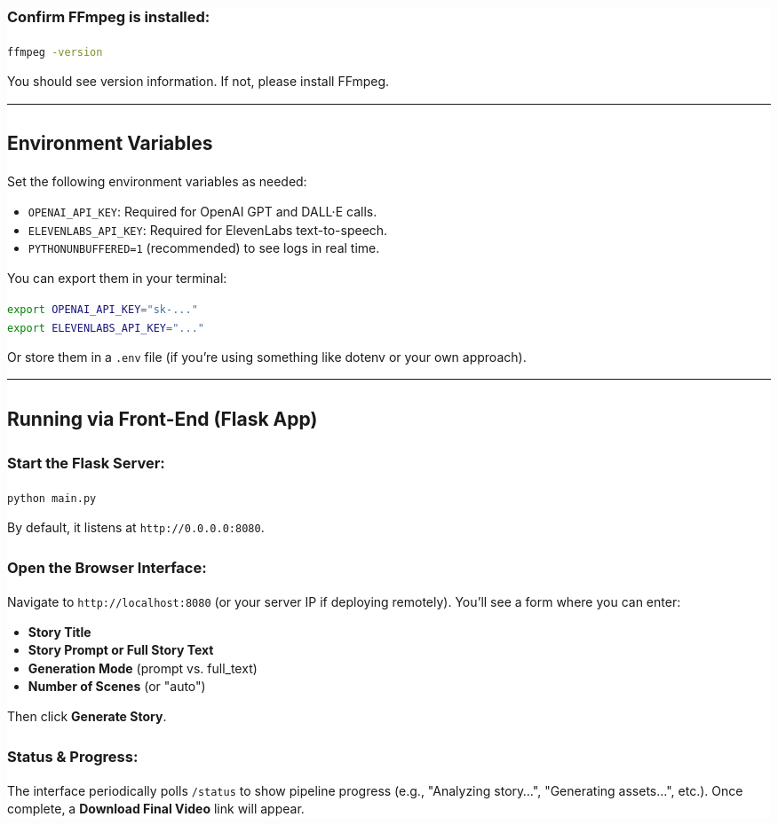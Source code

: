 ### Confirm FFmpeg is installed:

```bash
ffmpeg -version
```

You should see version information. If not, please install FFmpeg.

---

## Environment Variables

Set the following environment variables as needed:

- `OPENAI_API_KEY`: Required for OpenAI GPT and DALL·E calls.
- `ELEVENLABS_API_KEY`: Required for ElevenLabs text-to-speech.
- `PYTHONUNBUFFERED=1` (recommended) to see logs in real time.

You can export them in your terminal:

```bash
export OPENAI_API_KEY="sk-..."
export ELEVENLABS_API_KEY="..."
```

Or store them in a `.env` file (if you’re using something like dotenv or your own approach).

---

## Running via Front-End (Flask App)

### Start the Flask Server:

```bash
python main.py
```

By default, it listens at `http://0.0.0.0:8080`.

### Open the Browser Interface:

Navigate to `http://localhost:8080` (or your server IP if deploying remotely). You’ll see a form where you can enter:

- **Story Title**
- **Story Prompt or Full Story Text**
- **Generation Mode** (prompt vs. full_text)
- **Number of Scenes** (or "auto")

Then click **Generate Story**.

### Status & Progress:

The interface periodically polls `/status` to show pipeline progress (e.g., "Analyzing story…", "Generating assets…", etc.). Once complete, a **Download Final Video** link will appear.
